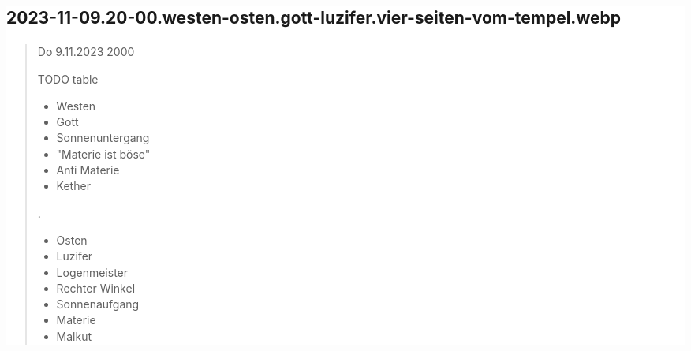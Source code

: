 ## 2023-11-09.20-00.westen-osten.gott-luzifer.vier-seiten-vom-tempel.webp

<blockquote>

Do 9.11.2023 2000

TODO table

- Westen
- Gott
- Sonnenuntergang
- "Materie ist böse"
- Anti Materie
- Kether

.

- Osten
- Luzifer
- Logenmeister
- Rechter Winkel
- Sonnenaufgang
- Materie
- Malkut



</blockquote>
